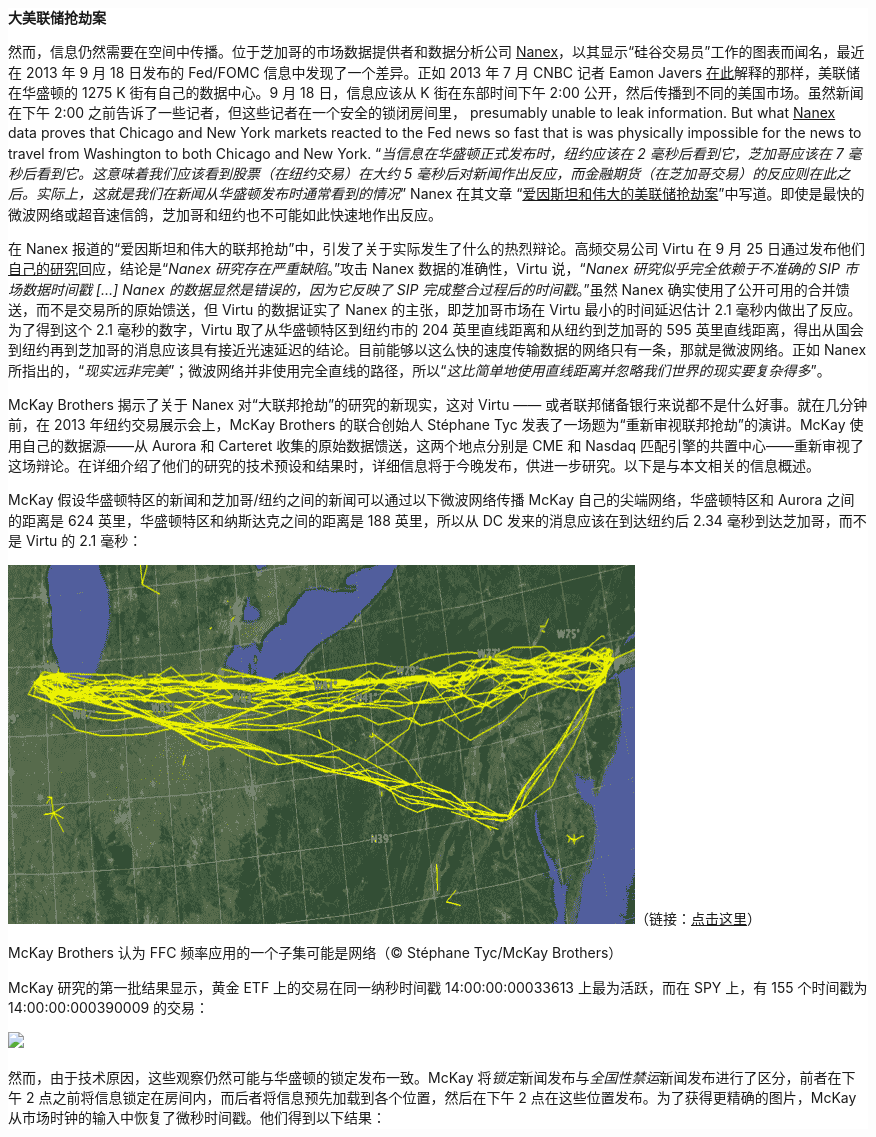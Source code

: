 **大美联储抢劫案**

然而，信息仍然需要在空间中传播。位于芝加哥的市场数据提供者和数据分析公司 [Nanex](http://www.nanex.net)，以其显示“硅谷交易员”工作的图表而闻名，最近在 2013 年 9 月 18 日发布的 Fed/FOMC 信息中发现了一个差异。正如 2013 年 7 月 CNBC 记者 Eamon Javers [在此](http://www.cnbc.com/id/100880782)解释的那样，美联储在华盛顿的 1275 K 街有自己的数据中心。9 月 18 日，信息应该从 K 街在东部时间下午 2:00 公开，然后传播到不同的美国市场。虽然新闻在下午 2:00 之前告诉了一些记者，但这些记者在一个安全的锁闭房间里， presumably unable to leak information. But what [Nanex](http://www.nanex.net/aqck2/4436.html) data proves that Chicago and New York markets reacted to the Fed news so fast that is was physically impossible for the news to travel from Washington to both Chicago and New York. “*当信息在华盛顿正式发布时，纽约应该在 2 毫秒后看到它，芝加哥应该在 7 毫秒后看到它。这意味着我们应该看到股票（在纽约交易）在大约 5 毫秒后对新闻作出反应，而金融期货（在芝加哥交易）的反应则在此之后。实际上，这就是我们在新闻从华盛顿发布时通常看到的情况*” Nanex 在其文章 “[爱因斯坦和伟大的美联储抢劫案](http://www.nanex.net/aqck2/4436.html)”中写道。即使是最快的微波网络或超音速信鸽，芝加哥和纽约也不可能如此快速地作出反应。

在 Nanex 报道的“爱因斯坦和伟大的联邦抢劫”中，引发了关于实际发生了什么的热烈辩论。高频交易公司 Virtu 在 9 月 25 日通过发布他们[自己的研究](http://www.virtu.com/news-22/study-of-federal-reserve.html)回应，结论是“*Nanex 研究存在严重缺陷*。”攻击 Nanex 数据的准确性，Virtu 说，“*Nanex 研究似乎完全依赖于不准确的 SIP 市场数据时间戳 […] Nanex 的数据显然是错误的，因为它反映了 SIP 完成整合过程后的时间戳*。”虽然 Nanex 确实使用了公开可用的合并馈送，而不是交易所的原始馈送，但 Virtu 的数据证实了 Nanex 的主张，即芝加哥市场在 Virtu 最小的时间延迟估计 2.1 毫秒内做出了反应。为了得到这个 2.1 毫秒的数字，Virtu 取了从华盛顿特区到纽约市的 204 英里直线距离和从纽约到芝加哥的 595 英里直线距离，得出从国会到纽约再到芝加哥的消息应该具有接近光速延迟的结论。目前能够以这么快的速度传输数据的网络只有一条，那就是微波网络。正如 Nanex 所指出的，“*现实远非完美*”；微波网络并非使用完全直线的路径，所以“*这比简单地使用直线距离并忽略我们世界的现实要复杂得多*”。

McKay Brothers 揭示了关于 Nanex 对“大联邦抢劫”的研究的新现实，这对 Virtu —— 或者联邦储备银行来说都不是什么好事。就在几分钟前，在 2013 年纽约交易展示会上，McKay Brothers 的联合创始人 Stéphane Tyc 发表了一场题为“重新审视联邦抢劫”的演讲。McKay 使用自己的数据源——从 Aurora 和 Carteret 收集的原始数据馈送，这两个地点分别是 CME 和 Nasdaq 匹配引擎的共置中心——重新审视了这场辩论。在详细介绍了他们的研究的技术预设和结果时，详细信息将于今晚发布，供进一步研究。以下是与本文相关的信息概述。

McKay 假设华盛顿特区的新闻和芝加哥/纽约之间的新闻可以通过以下微波网络传播 McKay 自己的尖端网络，华盛顿特区和 Aurora 之间的距离是 624 英里，华盛顿特区和纳斯达克之间的距离是 188 英里，所以从 DC 发来的消息应该在到达纽约后 2.34 毫秒到达芝加哥，而不是 Virtu 的 2.1 毫秒：

![ McKay Brothers 认为 FFC 频率应用的一个子集可能是网络](img/1a6965dd0fe48c966332976f7ce05fe8.png)（链接：[点击这里](https://sniperinmahwah.wordpress.com/wp-content/uploads/2013/12/capture-d_c3a9cran-2013-12-03-c3a0-13-58-54.png)）

McKay Brothers 认为 FFC 频率应用的一个子集可能是网络（© Stéphane Tyc/McKay Brothers）

McKay 研究的第一批结果显示，黄金 ETF 上的交易在同一纳秒时间戳 14:00:00:00033613 上最为活跃，而在 SPY 上，有 155 个时间戳为 14:00:00:000390009 的交易：

![](https://sniperinmahwah.wordpress.com/wp-content/uploads/2013/12/capture-d_c3a9cran-2013-12-03-c3a0-14-38-46.png)

然而，由于技术原因，这些观察仍然可能与华盛顿的锁定发布一致。McKay 将*锁定*新闻发布与*全国性禁运*新闻发布进行了区分，前者在下午 2 点之前将信息锁定在房间内，而后者将信息预先加载到各个位置，然后在下午 2 点在这些位置发布。为了获得更精确的图片，McKay 从市场时钟的输入中恢复了微秒时间戳。他们得到以下结果：

